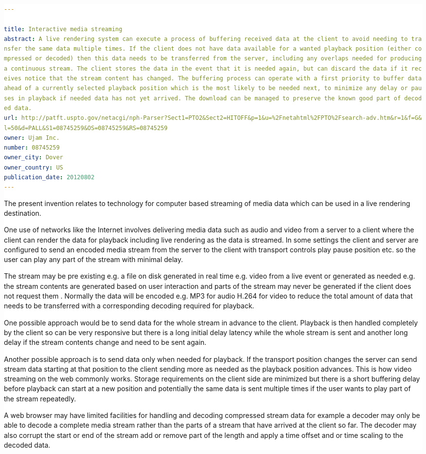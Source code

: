 ```yaml
---

title: Interactive media streaming
abstract: A live rendering system can execute a process of buffering received data at the client to avoid needing to transfer the same data multiple times. If the client does not have data available for a wanted playback position (either compressed or decoded) then this data needs to be transferred from the server, including any overlaps needed for producing a continuous stream. The client stores the data in the event that it is needed again, but can discard the data if it receives notice that the stream content has changed. The buffering process can operate with a first priority to buffer data ahead of a currently selected playback position which is the most likely to be needed next, to minimize any delay or pauses in playback if needed data has not yet arrived. The download can be managed to preserve the known good part of decoded data.
url: http://patft.uspto.gov/netacgi/nph-Parser?Sect1=PTO2&Sect2=HITOFF&p=1&u=%2Fnetahtml%2FPTO%2Fsearch-adv.htm&r=1&f=G&l=50&d=PALL&S1=08745259&OS=08745259&RS=08745259
owner: Ujam Inc.
number: 08745259
owner_city: Dover
owner_country: US
publication_date: 20120802
---
```

The present invention relates to technology for computer based streaming of media data which can be used in a live rendering destination.

One use of networks like the Internet involves delivering media data such as audio and video from a server to a client where the client can render the data for playback including live rendering as the data is streamed. In some settings the client and server are configured to send an encoded media stream from the server to the client with transport controls play pause position etc. so the user can play any part of the stream with minimal delay.

The stream may be pre existing e.g. a file on disk generated in real time e.g. video from a live event or generated as needed e.g. the stream contents are generated based on user interaction and parts of the stream may never be generated if the client does not request them . Normally the data will be encoded e.g. MP3 for audio H.264 for video to reduce the total amount of data that needs to be transferred with a corresponding decoding required for playback.

One possible approach would be to send data for the whole stream in advance to the client. Playback is then handled completely by the client so can be very responsive but there is a long initial delay latency while the whole stream is sent and another long delay if the stream contents change and need to be sent again.

Another possible approach is to send data only when needed for playback. If the transport position changes the server can send stream data starting at that position to the client sending more as needed as the playback position advances. This is how video streaming on the web commonly works. Storage requirements on the client side are minimized but there is a short buffering delay before playback can start at a new position and potentially the same data is sent multiple times if the user wants to play part of the stream repeatedly.

A web browser may have limited facilities for handling and decoding compressed stream data for example a decoder may only be able to decode a complete media stream rather than the parts of a stream that have arrived at the client so far. The decoder may also corrupt the start or end of the stream add or remove part of the length and apply a time offset and or time scaling to the decoded data.
